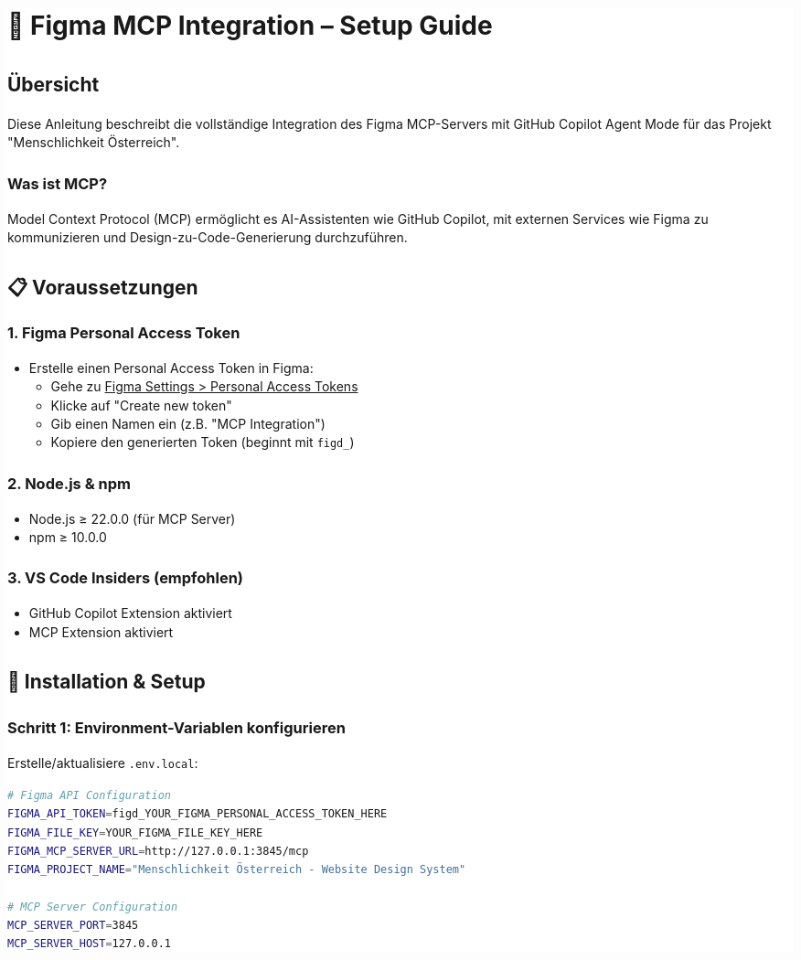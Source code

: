 # 🎨 Figma MCP Integration – Setup Guide

## Übersicht

Diese Anleitung beschreibt die vollständige Integration des Figma MCP-Servers mit GitHub Copilot Agent Mode für das Projekt "Menschlichkeit Österreich".

### Was ist MCP?

Model Context Protocol (MCP) ermöglicht es AI-Assistenten wie GitHub Copilot, mit externen Services wie Figma zu kommunizieren und Design-zu-Code-Generierung durchzuführen.

## 📋 Voraussetzungen

### 1. Figma Personal Access Token

- Erstelle einen Personal Access Token in Figma:
  - Gehe zu [Figma Settings > Personal Access Tokens](https://www.figma.com/settings)
  - Klicke auf "Create new token"
  - Gib einen Namen ein (z.B. "MCP Integration")
  - Kopiere den generierten Token (beginnt mit `figd_`)

### 2. Node.js & npm

- Node.js ≥ 22.0.0 (für MCP Server)
- npm ≥ 10.0.0

### 3. VS Code Insiders (empfohlen)

- GitHub Copilot Extension aktiviert
- MCP Extension aktiviert

## 🚀 Installation & Setup

### Schritt 1: Environment-Variablen konfigurieren

Erstelle/aktualisiere `.env.local`:

```bash
# Figma API Configuration
FIGMA_API_TOKEN=figd_YOUR_FIGMA_PERSONAL_ACCESS_TOKEN_HERE
FIGMA_FILE_KEY=YOUR_FIGMA_FILE_KEY_HERE
FIGMA_MCP_SERVER_URL=http://127.0.0.1:3845/mcp
FIGMA_PROJECT_NAME="Menschlichkeit Österreich - Website Design System"

# MCP Server Configuration
MCP_SERVER_PORT=3845
MCP_SERVER_HOST=127.0.0.1
```
